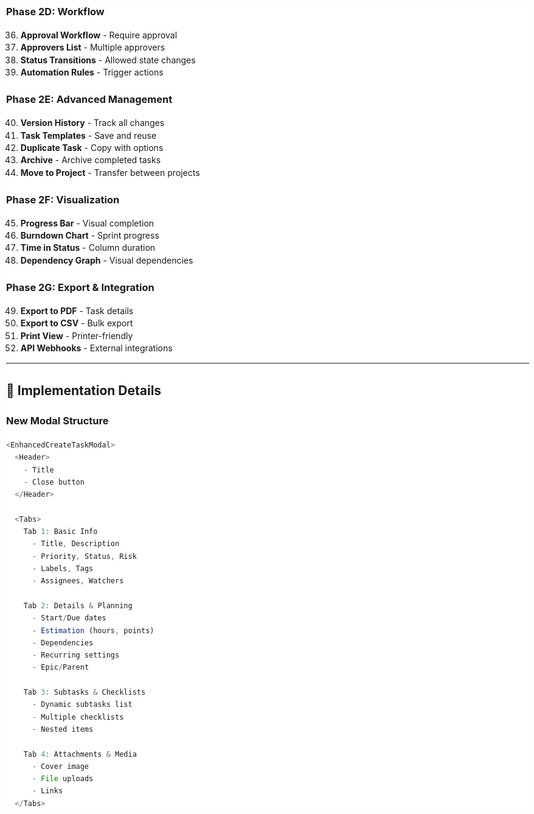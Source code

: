 ### **Phase 2D: Workflow**
36. **Approval Workflow** - Require approval
37. **Approvers List** - Multiple approvers
38. **Status Transitions** - Allowed state changes
39. **Automation Rules** - Trigger actions

### **Phase 2E: Advanced Management**
40. **Version History** - Track all changes
41. **Task Templates** - Save and reuse
42. **Duplicate Task** - Copy with options
43. **Archive** - Archive completed tasks
44. **Move to Project** - Transfer between projects

### **Phase 2F: Visualization**
45. **Progress Bar** - Visual completion
46. **Burndown Chart** - Sprint progress
47. **Time in Status** - Column duration
48. **Dependency Graph** - Visual dependencies

### **Phase 2G: Export & Integration**
49. **Export to PDF** - Task details
50. **Export to CSV** - Bulk export
51. **Print View** - Printer-friendly
52. **API Webhooks** - External integrations

---

## 🎯 **Implementation Details**

### **New Modal Structure**

```javascript
<EnhancedCreateTaskModal>
  <Header>
    - Title
    - Close button
  </Header>
  
  <Tabs>
    Tab 1: Basic Info
      - Title, Description
      - Priority, Status, Risk
      - Labels, Tags
      - Assignees, Watchers
    
    Tab 2: Details & Planning
      - Start/Due dates
      - Estimation (hours, points)
      - Dependencies
      - Recurring settings
      - Epic/Parent
    
    Tab 3: Subtasks & Checklists
      - Dynamic subtasks list
      - Multiple checklists
      - Nested items
    
    Tab 4: Attachments & Media
      - Cover image
      - File uploads
      - Links
  </Tabs>
```